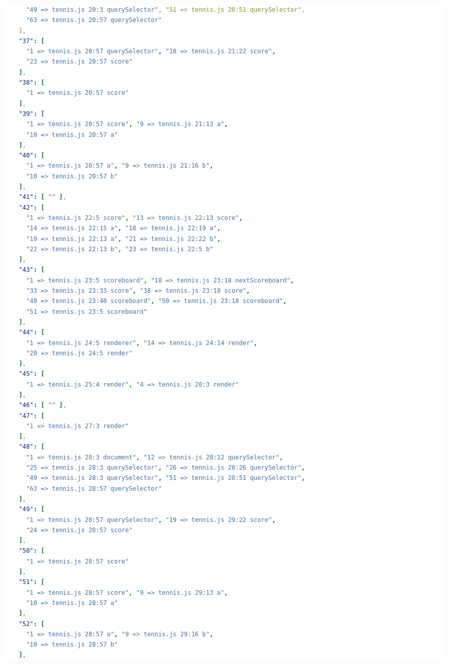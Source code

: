 ```yaml
      "49 => tennis.js 20:3 querySelector", "51 => tennis.js 20:51 querySelector",
      "63 => tennis.js 20:57 querySelector"
    ],
    "37": [
      "1 => tennis.js 20:57 querySelector", "18 => tennis.js 21:22 score",
      "23 => tennis.js 20:57 score"
    ],
    "38": [
      "1 => tennis.js 20:57 score"
    ],
    "39": [
      "1 => tennis.js 20:57 score", "9 => tennis.js 21:13 a",
      "10 => tennis.js 20:57 a"
    ],
    "40": [
      "1 => tennis.js 20:57 a", "9 => tennis.js 21:16 b",
      "10 => tennis.js 20:57 b"
    ],
    "41": [ "" ],
    "42": [
      "1 => tennis.js 22:5 score", "13 => tennis.js 22:13 score",
      "14 => tennis.js 22:15 a", "18 => tennis.js 22:19 a",
      "19 => tennis.js 22:13 a", "21 => tennis.js 22:22 b",
      "22 => tennis.js 22:13 b", "23 => tennis.js 22:5 b"
    ],
    "43": [
      "1 => tennis.js 23:5 scoreboard", "18 => tennis.js 23:18 nextScoreboard",
      "33 => tennis.js 23:33 score", "38 => tennis.js 23:18 score",
      "40 => tennis.js 23:40 scoreboard", "50 => tennis.js 23:18 scoreboard",
      "51 => tennis.js 23:5 scoreboard"
    ],
    "44": [
      "1 => tennis.js 24:5 renderer", "14 => tennis.js 24:14 render",
      "20 => tennis.js 24:5 render"
    ],
    "45": [
      "1 => tennis.js 25:4 render", "4 => tennis.js 20:3 render"
    ],
    "46": [ "" ],
    "47": [
      "1 => tennis.js 27:3 render"
    ],
    "48": [
      "1 => tennis.js 28:3 document", "12 => tennis.js 28:12 querySelector",
      "25 => tennis.js 28:3 querySelector", "26 => tennis.js 28:26 querySelector",
      "49 => tennis.js 28:3 querySelector", "51 => tennis.js 28:51 querySelector",
      "63 => tennis.js 28:57 querySelector"
    ],
    "49": [
      "1 => tennis.js 28:57 querySelector", "19 => tennis.js 29:22 score",
      "24 => tennis.js 28:57 score"
    ],
    "50": [
      "1 => tennis.js 28:57 score"
    ],
    "51": [
      "1 => tennis.js 28:57 score", "9 => tennis.js 29:13 a",
      "10 => tennis.js 28:57 a"
    ],
    "52": [
      "1 => tennis.js 28:57 a", "9 => tennis.js 29:16 b",
      "10 => tennis.js 28:57 b"
    ],
```